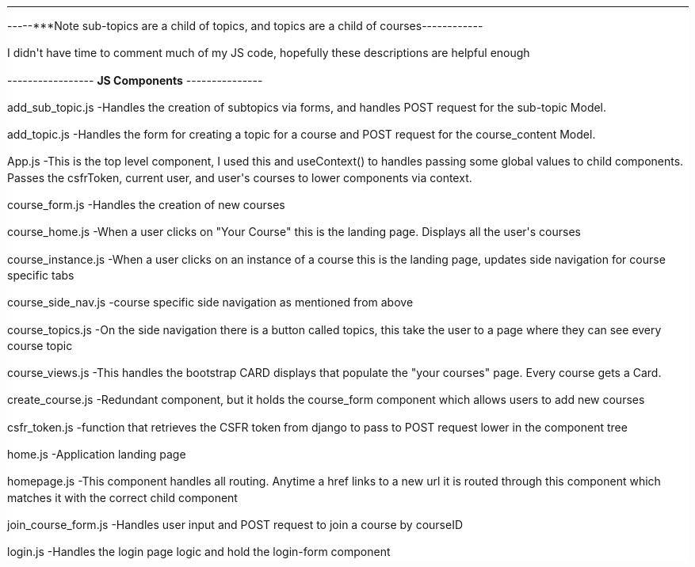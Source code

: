 
-------------------------------------------------------------------------------------------------------------
-----***Note sub-topics are a child of topics, and topics are a child of courses------------

I didn't have time to comment much of my JS code, hopefully these descriptions are helpful enough

-----------------  **JS Components**    ---------------

add_sub_topic.js
-Handles the creation of subtopics via forms, and handles POST request for the sub-topic Model.

add_topic.js
-Handles the form for creating a topic for a course and POST request for the course_content Model.

App.js
-This is the top level component, I used this and useContext() to handles passing
some global values to child components. Passes the csfrToken, current user, and user's courses 
to lower components via context.

course_form.js
-Handles the creation of new courses

course_home.js
-When a user clicks on "Your Course"  this is the landing page. Displays all the user's courses

course_instance.js
-When a user clicks on an instance of a course this is the landing page, 
updates side navigation for course specific tabs

course_side_nav.js
-course specific side navigation as mentioned from above

course_topics.js
-On the side navigation there is a button called topics, this take the user to a page where they can see every course topic

course_views.js
-This handles the bootstrap CARD displays that populate the "your courses" page. Every course gets a Card.

create_course.js
-Redundant component, but it holds the course_form component which allows users to add new courses

csfr_token.js
-function that retrieves the CSFR token from django to pass to POST request lower in the component tree

home.js
-Application landing page

homepage.js
-This component handles all routing. Anytime a href links to a new url it is routed through this
component which matches it with the correct child component

join_course_form.js
-Handles user input and POST request to join a course by courseID

login.js
-Handles the login page logic and hold the login-form component
